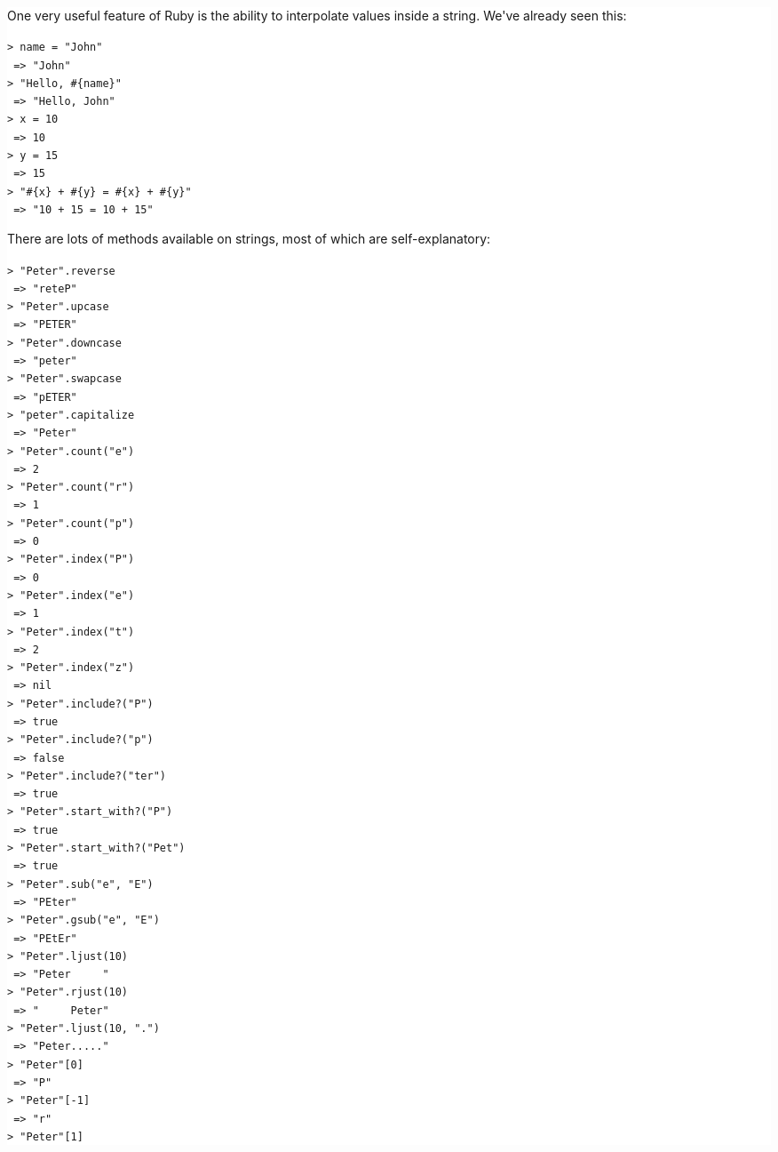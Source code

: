 One very useful feature of Ruby is the ability to interpolate values inside a string.  We've already seen this:

    > name = "John"
     => "John"
    > "Hello, #{name}"
     => "Hello, John"
    > x = 10
     => 10
    > y = 15
     => 15
    > "#{x} + #{y} = #{x} + #{y}"
     => "10 + 15 = 10 + 15"

There are lots of methods available on strings, most of which are self-explanatory:

    > "Peter".reverse
     => "reteP"
    > "Peter".upcase
     => "PETER"
    > "Peter".downcase
     => "peter"
    > "Peter".swapcase
     => "pETER"
    > "peter".capitalize
     => "Peter"
    > "Peter".count("e")
     => 2
    > "Peter".count("r")
     => 1
    > "Peter".count("p")
     => 0
    > "Peter".index("P")
     => 0
    > "Peter".index("e")
     => 1
    > "Peter".index("t")
     => 2
    > "Peter".index("z")
     => nil
    > "Peter".include?("P")
     => true
    > "Peter".include?("p")
     => false
    > "Peter".include?("ter")
     => true
    > "Peter".start_with?("P")
     => true
    > "Peter".start_with?("Pet")
     => true
    > "Peter".sub("e", "E")
     => "PEter"
    > "Peter".gsub("e", "E")
     => "PEtEr"
    > "Peter".ljust(10)
     => "Peter     "
    > "Peter".rjust(10)
     => "     Peter"
    > "Peter".ljust(10, ".")
     => "Peter....."
    > "Peter"[0]
     => "P"
    > "Peter"[-1]
     => "r"
    > "Peter"[1]